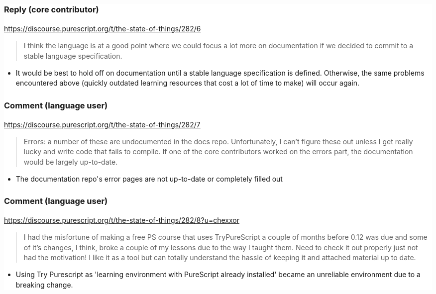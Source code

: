 ### Reply (core contributor)

https://discourse.purescript.org/t/the-state-of-things/282/6

> I think the language is at a good point where we could focus a lot more on documentation if we decided to commit to a stable language specification.

- It would be best to hold off on documentation until a stable language specification is defined. Otherwise, the same problems encountered above (quickly outdated learning resources that cost a lot of time to make) will occur again.

### Comment (language user)

https://discourse.purescript.org/t/the-state-of-things/282/7

> Errors: a number of these are undocumented in the docs repo. Unfortunately, I can’t figure these out unless I get really lucky and write code that fails to compile. If one of the core contributors worked on the errors part, the documentation would be largely up-to-date.

- The documentation repo's error pages are not up-to-date or completely filled out

### Comment (language user)

https://discourse.purescript.org/t/the-state-of-things/282/8?u=chexxor

> I had the misfortune of making a free PS course that uses TryPureScript a couple of months before 0.12 was due and some of it’s changes, I think, broke a couple of my lessons due to the way I taught them. Need to check it out properly just not had the motivation! I like it as a tool but can totally understand the hassle of keeping it and attached material up to date.

- Using Try Purescript as 'learning environment with PureScript already installed' became an unreliable environment due to a breaking change.
